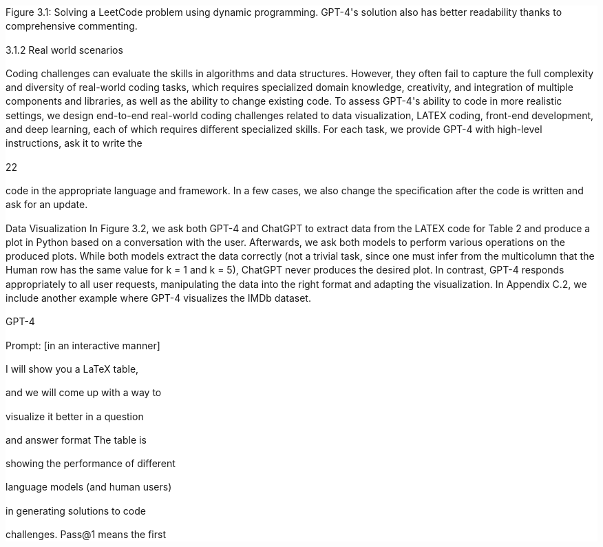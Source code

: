 Figure 3.1: Solving a LeetCode problem using dynamic programming. GPT-4's solution also has
better readability thanks to comprehensive commenting.

3.1.2 Real world scenarios

Coding challenges can evaluate the skills in algorithms and data structures. However, they often fail to capture
the full complexity and diversity of real-world coding tasks, which requires specialized domain knowledge,
creativity, and integration of multiple components and libraries, as well as the ability to change existing code.
To assess GPT-4's ability to code in more realistic settings, we design end-to-end real-world coding challenges
related to data visualization, LATEX coding, front-end development, and deep learning, each of which requires
diﬀerent specialized skills. For each task, we provide GPT-4 with high-level instructions, ask it to write the

22

code in the appropriate language and framework. In a few cases, we also change the speciﬁcation after the
code is written and ask for an update.

Data Visualization In Figure 3.2, we ask both GPT-4 and ChatGPT to extract data from the LATEX
code for Table 2 and produce a plot in Python based on a conversation with the user. Afterwards, we ask both
models to perform various operations on the produced plots. While both models extract the data correctly
(not a trivial task, since one must infer from the multicolumn that the Human row has the same value for
k = 1 and k = 5), ChatGPT never produces the desired plot. In contrast, GPT-4 responds appropriately to all
user requests, manipulating the data into the right format and adapting the visualization. In Appendix C.2,
we include another example where GPT-4 visualizes the IMDb dataset.

GPT-4

Prompt:
[in an interactive manner]

I will show you a LaTeX table,

and we will come up with a way to

visualize it better in a question

and answer format The table is

showing the performance of different

language models (and human users)

in generating solutions to code

challenges. Pass@1 means the first
